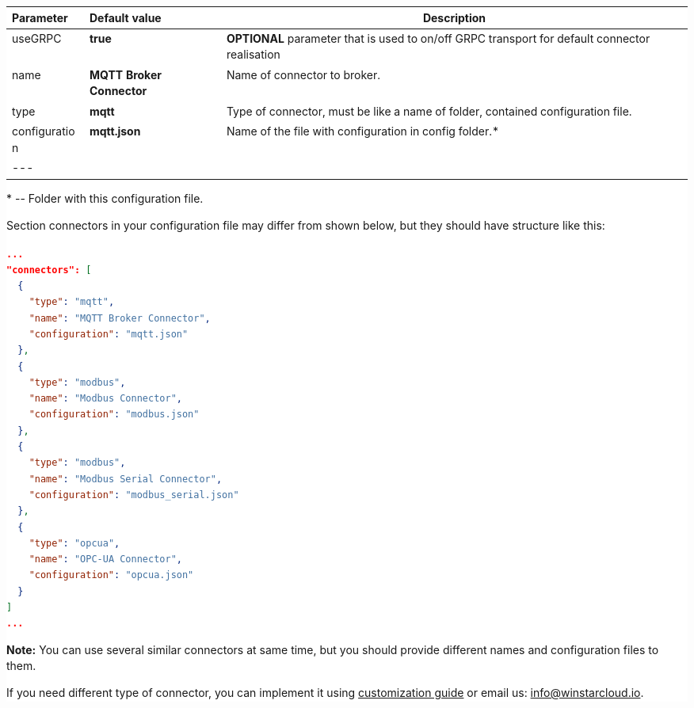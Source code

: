 |**Parameter**|**Default value**|**Description**|
|:-|:-|- 
| useGRPC                  | **true**                                     | **OPTIONAL** parameter that is used to on/off GRPC transport for default connector realisation |
| name                     | **MQTT Broker Connector**                    | Name of connector to broker.                                                                   |
| type                     | **mqtt**                                     | Type of connector, must be like a name of folder, contained configuration file.                |
| configuration            | **mqtt.json**                                | Name of the file with configuration in config folder.*                                         |
|---

\* -- Folder with this configuration file.  

Section connectors in your configuration file may differ from shown below, but they should have structure like this:  

```json
...
"connectors": [
  {
    "type": "mqtt",
    "name": "MQTT Broker Connector",
    "configuration": "mqtt.json"
  },
  {
    "type": "modbus",
    "name": "Modbus Connector",
    "configuration": "modbus.json"
  },
  {
    "type": "modbus",
    "name": "Modbus Serial Connector",
    "configuration": "modbus_serial.json"
  },
  {
    "type": "opcua",
    "name": "OPC-UA Connector",
    "configuration": "opcua.json"
  }
]
...
```

**Note:** You can use several similar connectors at same time, but you should provide different names and configuration files to them. 

If you need different type of connector, you can implement it using [customization guide](/docs/iot-gateway/custom/) or email us: <info@winstarcloud.io>.
